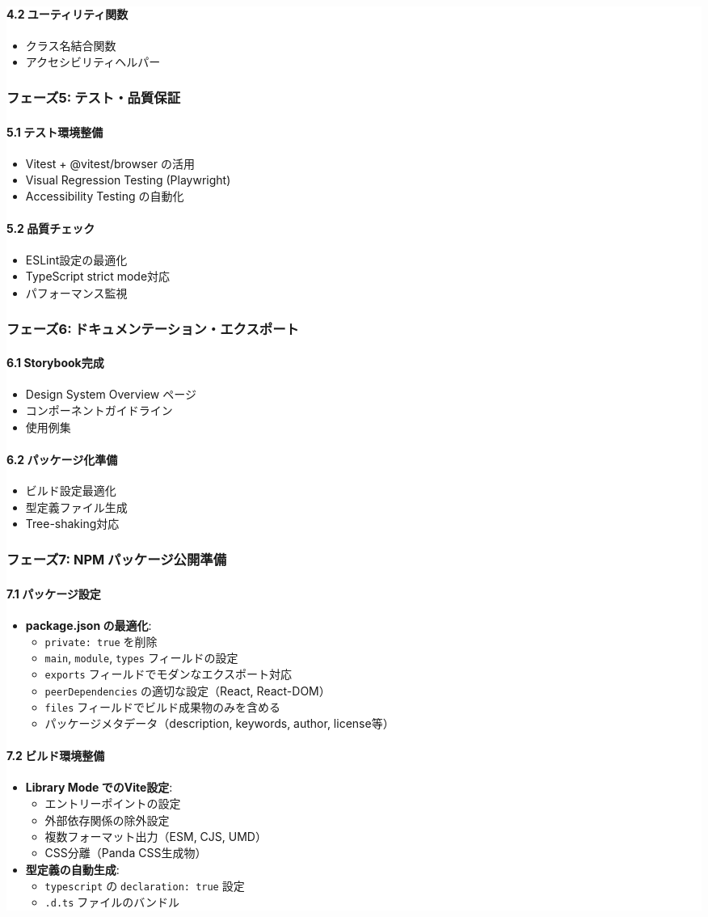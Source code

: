 #### 4.2 ユーティリティ関数

- クラス名結合関数
- アクセシビリティヘルパー

### フェーズ5: テスト・品質保証

#### 5.1 テスト環境整備

- Vitest + @vitest/browser の活用
- Visual Regression Testing (Playwright)
- Accessibility Testing の自動化

#### 5.2 品質チェック

- ESLint設定の最適化
- TypeScript strict mode対応
- パフォーマンス監視

### フェーズ6: ドキュメンテーション・エクスポート

#### 6.1 Storybook完成

- Design System Overview ページ
- コンポーネントガイドライン
- 使用例集

#### 6.2 パッケージ化準備

- ビルド設定最適化
- 型定義ファイル生成
- Tree-shaking対応

### フェーズ7: NPM パッケージ公開準備

#### 7.1 パッケージ設定

- **package.json の最適化**:
  - `private: true` を削除
  - `main`, `module`, `types` フィールドの設定
  - `exports` フィールドでモダンなエクスポート対応
  - `peerDependencies` の適切な設定（React, React-DOM）
  - `files` フィールドでビルド成果物のみを含める
  - パッケージメタデータ（description, keywords, author, license等）

#### 7.2 ビルド環境整備

- **Library Mode でのVite設定**:
  - エントリーポイントの設定
  - 外部依存関係の除外設定
  - 複数フォーマット出力（ESM, CJS, UMD）
  - CSS分離（Panda CSS生成物）
- **型定義の自動生成**:
  - `typescript` の `declaration: true` 設定
  - `.d.ts` ファイルのバンドル
